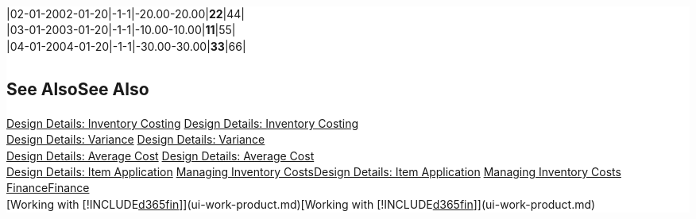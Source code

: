 |<span data-ttu-id="8e539-344">02-01-20</span><span class="sxs-lookup"><span data-stu-id="8e539-344">02-01-20</span></span>|<span data-ttu-id="8e539-345">-1</span><span class="sxs-lookup"><span data-stu-id="8e539-345">-1</span></span>|<span data-ttu-id="8e539-346">-20.00</span><span class="sxs-lookup"><span data-stu-id="8e539-346">-20.00</span></span>|<span data-ttu-id="8e539-347">**2**</span><span class="sxs-lookup"><span data-stu-id="8e539-347">**2**</span></span>|<span data-ttu-id="8e539-348">4</span><span class="sxs-lookup"><span data-stu-id="8e539-348">4</span></span>|  
|<span data-ttu-id="8e539-349">03-01-20</span><span class="sxs-lookup"><span data-stu-id="8e539-349">03-01-20</span></span>|<span data-ttu-id="8e539-350">-1</span><span class="sxs-lookup"><span data-stu-id="8e539-350">-1</span></span>|<span data-ttu-id="8e539-351">-10.00</span><span class="sxs-lookup"><span data-stu-id="8e539-351">-10.00</span></span>|<span data-ttu-id="8e539-352">**1**</span><span class="sxs-lookup"><span data-stu-id="8e539-352">**1**</span></span>|<span data-ttu-id="8e539-353">5</span><span class="sxs-lookup"><span data-stu-id="8e539-353">5</span></span>|  
|<span data-ttu-id="8e539-354">04-01-20</span><span class="sxs-lookup"><span data-stu-id="8e539-354">04-01-20</span></span>|<span data-ttu-id="8e539-355">-1</span><span class="sxs-lookup"><span data-stu-id="8e539-355">-1</span></span>|<span data-ttu-id="8e539-356">-30.00</span><span class="sxs-lookup"><span data-stu-id="8e539-356">-30.00</span></span>|<span data-ttu-id="8e539-357">**3**</span><span class="sxs-lookup"><span data-stu-id="8e539-357">**3**</span></span>|<span data-ttu-id="8e539-358">6</span><span class="sxs-lookup"><span data-stu-id="8e539-358">6</span></span>|  

## <a name="see-also"></a><span data-ttu-id="8e539-359">See Also</span><span class="sxs-lookup"><span data-stu-id="8e539-359">See Also</span></span>  
 <span data-ttu-id="8e539-360">[Design Details: Inventory Costing](design-details-inventory-costing.md) </span><span class="sxs-lookup"><span data-stu-id="8e539-360">[Design Details: Inventory Costing](design-details-inventory-costing.md) </span></span>  
 <span data-ttu-id="8e539-361">[Design Details: Variance](design-details-variance.md) </span><span class="sxs-lookup"><span data-stu-id="8e539-361">[Design Details: Variance](design-details-variance.md) </span></span>  
 <span data-ttu-id="8e539-362">[Design Details: Average Cost](design-details-average-cost.md) </span><span class="sxs-lookup"><span data-stu-id="8e539-362">[Design Details: Average Cost](design-details-average-cost.md) </span></span>  
 <span data-ttu-id="8e539-363">[Design Details: Item Application](design-details-item-application.md) [Managing Inventory Costs](finance-manage-inventory-costs.md)</span><span class="sxs-lookup"><span data-stu-id="8e539-363">[Design Details: Item Application](design-details-item-application.md) [Managing Inventory Costs](finance-manage-inventory-costs.md)</span></span>  
 [<span data-ttu-id="8e539-364">Finance</span><span class="sxs-lookup"><span data-stu-id="8e539-364">Finance</span></span>](finance.md)  
 <span data-ttu-id="8e539-365">[Working with [!INCLUDE[d365fin](includes/d365fin_md.md)]](ui-work-product.md)</span><span class="sxs-lookup"><span data-stu-id="8e539-365">[Working with [!INCLUDE[d365fin](includes/d365fin_md.md)]](ui-work-product.md)</span></span>  
